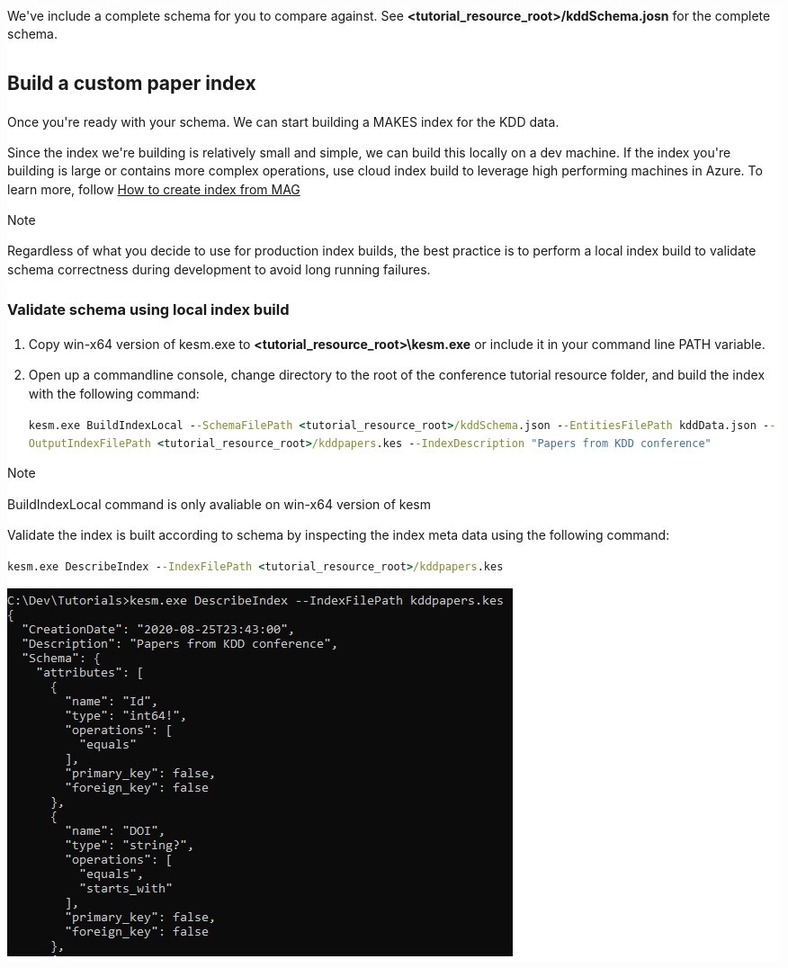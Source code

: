 We've include a complete schema for you to compare against. See **<tutorial_resource_root>/kddSchema.josn** for the complete schema.

## Build a custom paper index

Once you're ready with your schema. We can start building a MAKES index for the KDD data.

Since the index we're building is relatively small and simple, we can build this locally on a dev machine. If the index you're building is large or contains more complex operations, use cloud index build to leverage high performing machines in Azure. To learn more, follow [How to create index from MAG](how-to-create-index-from-mag.md)

>[!NOTE]
>Regardless of what you decide to use for production index builds, the best practice is to perform a local index build to validate schema correctness during development to avoid long running failures.

### Validate schema using local index build

1. Copy win-x64 version of kesm.exe to **<tutorial_resource_root>\kesm.exe** or include it in your command line PATH variable. 

1. Open up a commandline console, change directory to the root of the conference tutorial resource folder, and build the index with the following command:

    ```cmd
    kesm.exe BuildIndexLocal --SchemaFilePath <tutorial_resource_root>/kddSchema.json --EntitiesFilePath kddData.json --OutputIndexFilePath <tutorial_resource_root>/kddpapers.kes --IndexDescription "Papers from KDD conference"
    ```

>[!NOTE]
> BuildIndexLocal command is only avaliable on win-x64 version of kesm


Validate the index is built according to schema by inspecting the index meta data using the following command:

```cmd
kesm.exe DescribeIndex --IndexFilePath <tutorial_resource_root>/kddpapers.kes
```

![describe index command output](media/snap-shot-describe-index-cmd-output.png)
